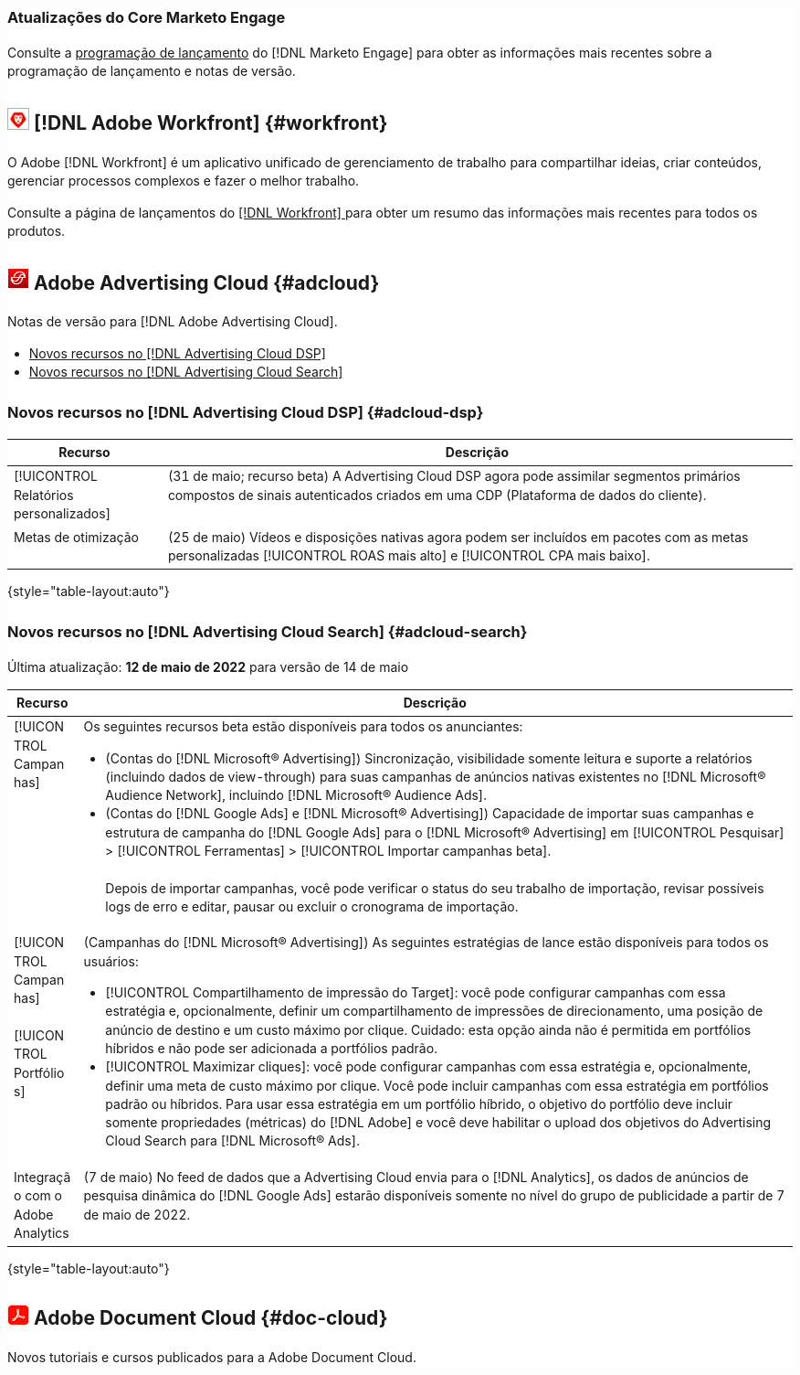 ### Atualizações do Core Marketo Engage

Consulte a [programação de lançamento](https://experienceleague.adobe.com/docs/marketo/using/release-notes/release-schedule.html?lang=pt-BR) do [!DNL Marketo Engage] para obter as informações mais recentes sobre a programação de lançamento e notas de versão.

## ![Ícone](/assets/workfront.png) [!DNL Adobe Workfront] {#workfront}

O Adobe [!DNL Workfront] é um aplicativo unificado de gerenciamento de trabalho para compartilhar ideias, criar conteúdos, gerenciar processos complexos e fazer o melhor trabalho.

Consulte a página de lançamentos do [[!DNL Workfront] ](https://one.workfront.com/s/product-releases) para obter um resumo das informações mais recentes para todos os produtos.

## ![Ícone](/assets/advertising-cloud.png) Adobe Advertising Cloud {#adcloud}

Notas de versão para [!DNL Adobe Advertising Cloud].

* [Novos recursos no  [!DNL Advertising Cloud DSP]](#adcloud-dsp)
* [Novos recursos no  [!DNL Advertising Cloud Search]](#adcloud-search)

### Novos recursos no [!DNL Advertising Cloud DSP] {#adcloud-dsp}

| Recurso | Descrição |
| ------- | ----------- |
| [!UICONTROL Relatórios personalizados] | (31 de maio; recurso beta) A Advertising Cloud DSP agora pode assimilar segmentos primários compostos de sinais autenticados criados em uma CDP (Plataforma de dados do cliente). |
| Metas de otimização | (25 de maio) Vídeos e disposições nativas agora podem ser incluídos em pacotes com as metas personalizadas [!UICONTROL ROAS mais alto] e [!UICONTROL CPA mais baixo]. |

{style="table-layout:auto"}

### Novos recursos no [!DNL Advertising Cloud Search] {#adcloud-search}

Última atualização: **12 de maio de 2022** para versão de 14 de maio

| Recurso | Descrição |
| ------- | ----------- |
| [!UICONTROL Campanhas] | Os seguintes recursos beta estão disponíveis para todos os anunciantes:<ul><li>(Contas do [!DNL Microsoft® Advertising]) Sincronização, visibilidade somente leitura e suporte a relatórios (incluindo dados de view-through) para suas campanhas de anúncios nativas existentes no [!DNL Microsoft® Audience Network], incluindo [!DNL Microsoft® Audience Ads].</li><li>(Contas do [!DNL Google Ads] e [!DNL Microsoft® Advertising]) Capacidade de importar suas campanhas e estrutura de campanha do [!DNL Google Ads] para o [!DNL Microsoft® Advertising] em [!UICONTROL Pesquisar] > [!UICONTROL Ferramentas] > [!UICONTROL Importar campanhas beta].<br><br>Depois de importar campanhas, você pode verificar o status do seu trabalho de importação, revisar possíveis logs de erro e editar, pausar ou excluir o cronograma de importação.</li></ul> |
| [!UICONTROL Campanhas]<br><br>[!UICONTROL Portfólios] | (Campanhas do [!DNL Microsoft® Advertising]) As seguintes estratégias de lance estão disponíveis para todos os usuários:<ul><li>[!UICONTROL Compartilhamento de impressão do Target]: você pode configurar campanhas com essa estratégia e, opcionalmente, definir um compartilhamento de impressões de direcionamento, uma posição de anúncio de destino e um custo máximo por clique. Cuidado: esta opção ainda não é permitida em portfólios híbridos e não pode ser adicionada a portfólios padrão.</li><li>[!UICONTROL Maximizar cliques]: você pode configurar campanhas com essa estratégia e, opcionalmente, definir uma meta de custo máximo por clique. Você pode incluir campanhas com essa estratégia em portfólios padrão ou híbridos. Para usar essa estratégia em um portfólio híbrido, o objetivo do portfólio deve incluir somente propriedades (métricas) do [!DNL Adobe] e você deve habilitar o upload dos objetivos do Advertising Cloud Search para [!DNL Microsoft® Ads].</li></ul> |
| Integração com o Adobe Analytics | (7 de maio) No feed de dados que a Advertising Cloud envia para o [!DNL Analytics], os dados de anúncios de pesquisa dinâmica do [!DNL Google Ads] estarão disponíveis somente no nível do grupo de publicidade a partir de 7 de maio de 2022. |

{style="table-layout:auto"}

## ![Ícone](/assets/document-cloud-24.png) Adobe Document Cloud {#doc-cloud}

Novos tutoriais e cursos publicados para a Adobe Document Cloud.
